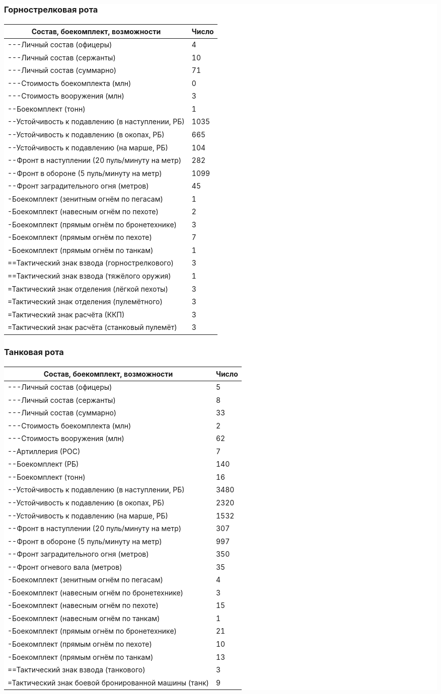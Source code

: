 ### Горнострелковая рота

Состав, боекомплект, возможности                             | Число
------------------------------------------------------------ | -----------
---Личный состав (офицеры)                                   | 4
---Личный состав (сержанты)                                  | 10
---Личный состав (суммарно)                                  | 71
---Стоимость боекомплекта (млн)                              | 0
---Стоимость вооружения (млн)                                | 3
--Боекомплект (тонн)                                         | 1
--Устойчивость к подавлению (в наступлении, РБ)              | 1035
--Устойчивость к подавлению (в окопах, РБ)                   | 665
--Устойчивость к подавлению (на марше, РБ)                   | 104
--Фронт в наступлении (20 пуль/минуту на метр)               | 282
--Фронт в обороне (5 пуль/минуту на метр)                    | 1099
--Фронт заградительного огня (метров)                        | 45
-Боекомплект (зенитным огнём по пегасам)                     | 1
-Боекомплект (навесным огнём по пехоте)                      | 2
-Боекомплект (прямым огнём по бронетехнике)                  | 3
-Боекомплект (прямым огнём по пехоте)                        | 7
-Боекомплект (прямым огнём по танкам)                        | 1
==Тактический знак взвода (горнострелкового)                 | 3
==Тактический знак взвода (тяжёлого оружия)                  | 1
=Тактический знак отделения (лёгкой пехоты)                  | 3
=Тактический знак отделения (пулемётного)                    | 3
=Тактический знак расчёта (ККП)                              | 3
=Тактический знак расчёта (станковый пулемёт)                | 3

### Танковая рота

Состав, боекомплект, возможности                             | Число
------------------------------------------------------------ | -----------
---Личный состав (офицеры)                                   | 5
---Личный состав (сержанты)                                  | 8
---Личный состав (суммарно)                                  | 33
---Стоимость боекомплекта (млн)                              | 2
---Стоимость вооружения (млн)                                | 62
--Артиллерия (РОС)                                           | 7
--Боекомплект (РБ)                                           | 140
--Боекомплект (тонн)                                         | 16
--Устойчивость к подавлению (в наступлении, РБ)              | 3480
--Устойчивость к подавлению (в окопах, РБ)                   | 2320
--Устойчивость к подавлению (на марше, РБ)                   | 1532
--Фронт в наступлении (20 пуль/минуту на метр)               | 307
--Фронт в обороне (5 пуль/минуту на метр)                    | 997
--Фронт заградительного огня (метров)                        | 350
--Фронт огневого вала (метров)                               | 35
-Боекомплект (зенитным огнём по пегасам)                     | 4
-Боекомплект (навесным огнём по бронетехнике)                | 3
-Боекомплект (навесным огнём по пехоте)                      | 15
-Боекомплект (навесным огнём по танкам)                      | 1
-Боекомплект (прямым огнём по бронетехнике)                  | 21
-Боекомплект (прямым огнём по пехоте)                        | 10
-Боекомплект (прямым огнём по танкам)                        | 13
==Тактический знак взвода (танкового)                        | 3
=Тактический знак боевой бронированной машины (танк)         | 9
